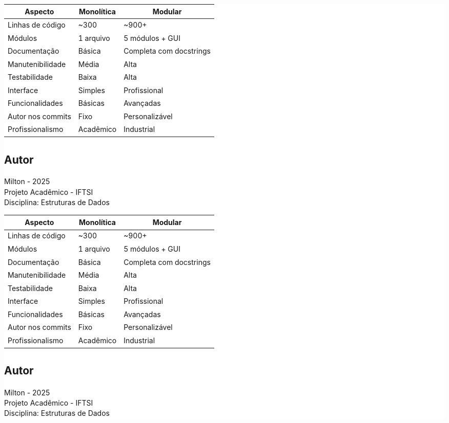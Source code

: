 | Aspecto | Monolítica | Modular |
|---------|------------|---------|
| Linhas de código | ~300 | ~900+ |
| Módulos | 1 arquivo | 5 módulos + GUI |
| Documentação | Básica | Completa com docstrings |
| Manutenibilidade | Média | Alta |
| Testabilidade | Baixa | Alta |
| Interface | Simples | Profissional |
| Funcionalidades | Básicas | Avançadas |
| Autor nos commits | Fixo | Personalizável |
| Profissionalismo | Acadêmico | Industrial |

## Autor

Milton - 2025  
Projeto Acadêmico - IFTSI  
Disciplina: Estruturas de Dados

| Aspecto | Monolítica | Modular |
|---------|------------|---------|
| Linhas de código | ~300 | ~900+ |
| Módulos | 1 arquivo | 5 módulos + GUI |
| Documentação | Básica | Completa com docstrings |
| Manutenibilidade | Média | Alta |
| Testabilidade | Baixa | Alta |
| Interface | Simples | Profissional |
| Funcionalidades | Básicas | Avançadas |
| Autor nos commits | Fixo | Personalizável |
| Profissionalismo | Acadêmico | Industrial |

## Autor

Milton - 2025  
Projeto Acadêmico - IFTSI  
Disciplina: Estruturas de Dados
